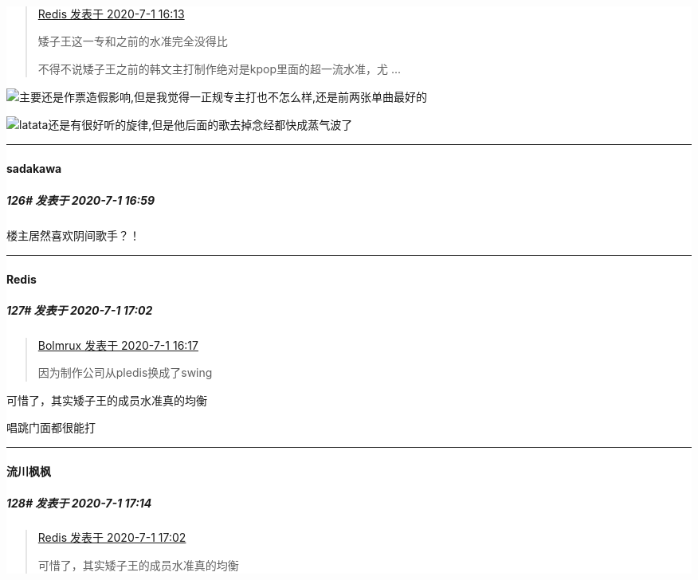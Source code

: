 <blockquote><a href="httphttps://bbs.saraba1st.com/2b/forum.php?mod=redirect&amp;goto=findpost&amp;pid=48024708&amp;ptid=1944923" target="_blank">Redis 发表于 2020-7-1 16:13</a>

矮子王这一专和之前的水准完全没得比


不得不说矮子王之前的韩文主打制作绝对是kpop里面的超一流水准，尤 ...</blockquote>
<img src="https://static.saraba1st.com/image/smiley/face2017/025.png" referrerpolicy="no-referrer">主要还是作票造假影响,但是我觉得一正规专主打也不怎么样,还是前两张单曲最好的

<img src="https://static.saraba1st.com/image/smiley/face2017/047.png" referrerpolicy="no-referrer">latata还是有很好听的旋律,但是他后面的歌去掉念经都快成蒸气波了







*****

####  sadakawa  
##### 126#       发表于 2020-7-1 16:59




楼主居然喜欢阴间歌手？！







*****

####  Redis  
##### 127#       发表于 2020-7-1 17:02



<blockquote><a href="httphttps://bbs.saraba1st.com/2b/forum.php?mod=redirect&amp;goto=findpost&amp;pid=48024756&amp;ptid=1944923" target="_blank">Bolmrux 发表于 2020-7-1 16:17</a>

因为制作公司从pledis换成了swing</blockquote>
可惜了，其实矮子王的成员水准真的均衡


唱跳门面都很能打








*****

####  流川枫枫  
##### 128#       发表于 2020-7-1 17:14



<blockquote><a href="httphttps://bbs.saraba1st.com/2b/forum.php?mod=redirect&amp;goto=findpost&amp;pid=48025330&amp;ptid=1944923" target="_blank">Redis 发表于 2020-7-1 17:02</a>

可惜了，其实矮子王的成员水准真的均衡
